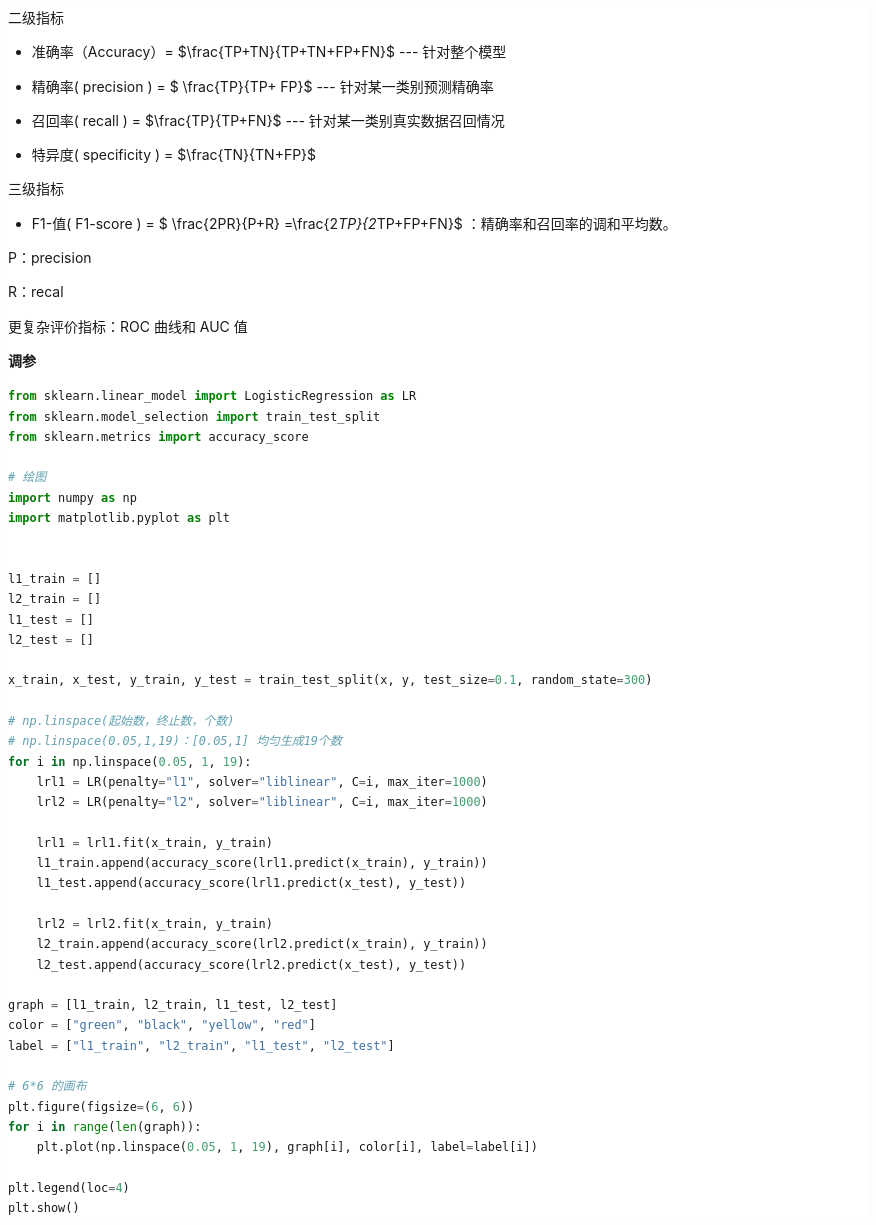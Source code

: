二级指标

- 准确率（Accuracy）= $\frac{TP+TN}{TP+TN+FP+FN}$ --- 针对整个模型

- 精确率( precision ) = $ \frac{TP}{TP+ FP}$  --- 针对某一类别预测精确率

- 召回率( recall ) = $\frac{TP}{TP+FN}$   --- 针对某一类别真实数据召回情况

- 特异度( specificity ) = $\frac{TN}{TN+FP}$



三级指标

- F1-值(  F1-score )  = $ \frac{2PR}{P+R} =\frac{2*TP}{2*TP+FP+FN}$ ：精确率和召回率的调和平均数。

P：precision

R：recal

更复杂评价指标：ROC 曲线和 AUC 值



**调参**

```python
from sklearn.linear_model import LogisticRegression as LR
from sklearn.model_selection import train_test_split
from sklearn.metrics import accuracy_score

# 绘图
import numpy as np
import matplotlib.pyplot as plt


l1_train = []
l2_train = []
l1_test = []
l2_test = []

x_train, x_test, y_train, y_test = train_test_split(x, y, test_size=0.1, random_state=300)

# np.linspace(起始数，终止数，个数)
# np.linspace(0.05,1,19)：[0.05,1] 均匀生成19个数
for i in np.linspace(0.05, 1, 19):
    lrl1 = LR(penalty="l1", solver="liblinear", C=i, max_iter=1000)
    lrl2 = LR(penalty="l2", solver="liblinear", C=i, max_iter=1000)

    lrl1 = lrl1.fit(x_train, y_train)
    l1_train.append(accuracy_score(lrl1.predict(x_train), y_train))
    l1_test.append(accuracy_score(lrl1.predict(x_test), y_test))

    lrl2 = lrl2.fit(x_train, y_train)
    l2_train.append(accuracy_score(lrl2.predict(x_train), y_train))
    l2_test.append(accuracy_score(lrl2.predict(x_test), y_test))

graph = [l1_train, l2_train, l1_test, l2_test]
color = ["green", "black", "yellow", "red"]
label = ["l1_train", "l2_train", "l1_test", "l2_test"]

# 6*6 的画布
plt.figure(figsize=(6, 6))
for i in range(len(graph)):
    plt.plot(np.linspace(0.05, 1, 19), graph[i], color[i], label=label[i])

plt.legend(loc=4)
plt.show()
```
